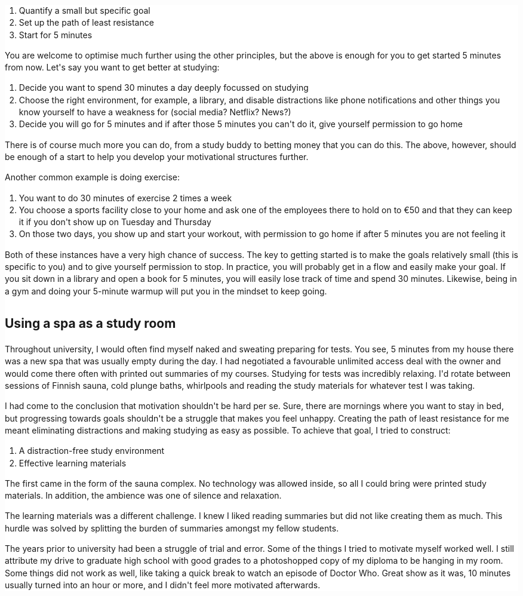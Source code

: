 1. Quantify a small but specific goal
1. Set up the path of least resistance
1. Start for 5 minutes

You are welcome to optimise much further using the other principles, but the above is enough for you to get started 5 minutes from now. Let's say you want to get better at studying:

1. Decide you want to spend 30 minutes a day deeply focussed on studying
1. Choose the right environment, for example, a library, and disable distractions like phone notifications and other things you know yourself to have a weakness for (social media? Netflix? News?)
1. Decide you will go for 5 minutes and if after those 5 minutes you can't do it, give yourself permission to go home

There is of course much more you can do, from a study buddy to betting money that you can do this. The above, however, should be enough of a start to help you develop your motivational structures further.

Another common example is doing exercise:

1. You want to do 30 minutes of exercise 2 times a week
1. You choose a sports facility close to your home and ask one of the employees there to hold on to €50 and that they can keep it if you don't show up on Tuesday and Thursday
1. On those two days, you show up and start your workout, with permission to go home if after 5 minutes you are not feeling it

Both of these instances have a very high chance of success. The key to getting started is to make the goals relatively small (this is specific to you) and to give yourself permission to stop. In practice, you will probably get in a flow and easily make your goal. If you sit down in a library and open a book for 5 minutes, you will easily lose track of time and spend 30 minutes. Likewise, being in a gym and doing your 5-minute warmup will put you in the mindset to keep going.

## Using a spa as a study room

Throughout university, I would often find myself naked and sweating preparing for tests. You see, 5 minutes from my house there was a new spa that was usually empty during the day. I had negotiated a favourable unlimited access deal with the owner and would come there often with printed out summaries of my courses. Studying for tests was incredibly relaxing. I'd rotate between sessions of Finnish sauna, cold plunge baths, whirlpools and reading the study materials for whatever test I was taking.

I had come to the conclusion that motivation shouldn't be hard per se. Sure, there are mornings where you want to stay in bed, but progressing towards goals shouldn't be a struggle that makes you feel unhappy. Creating the path of least resistance for me meant eliminating distractions and making studying as easy as possible. To achieve that goal, I tried to construct:

1. A distraction-free study environment
2. Effective learning materials

The first came in the form of the sauna complex. No technology was allowed inside, so all I could bring were printed study materials. In addition, the ambience was one of silence and relaxation.

The learning materials was a different challenge. I knew I liked reading summaries but did not like creating them as much. This hurdle was solved by splitting the burden of summaries amongst my fellow students.

The years prior to university had been a struggle of trial and error. Some of the things I tried to motivate myself worked well. I still attribute my drive to graduate high school with good grades to a photoshopped copy of my diploma to be hanging in my room. Some things did not work as well, like taking a quick break to watch an episode of Doctor Who. Great show as it was, 10 minutes usually turned into an hour or more, and I didn't feel more motivated afterwards.
